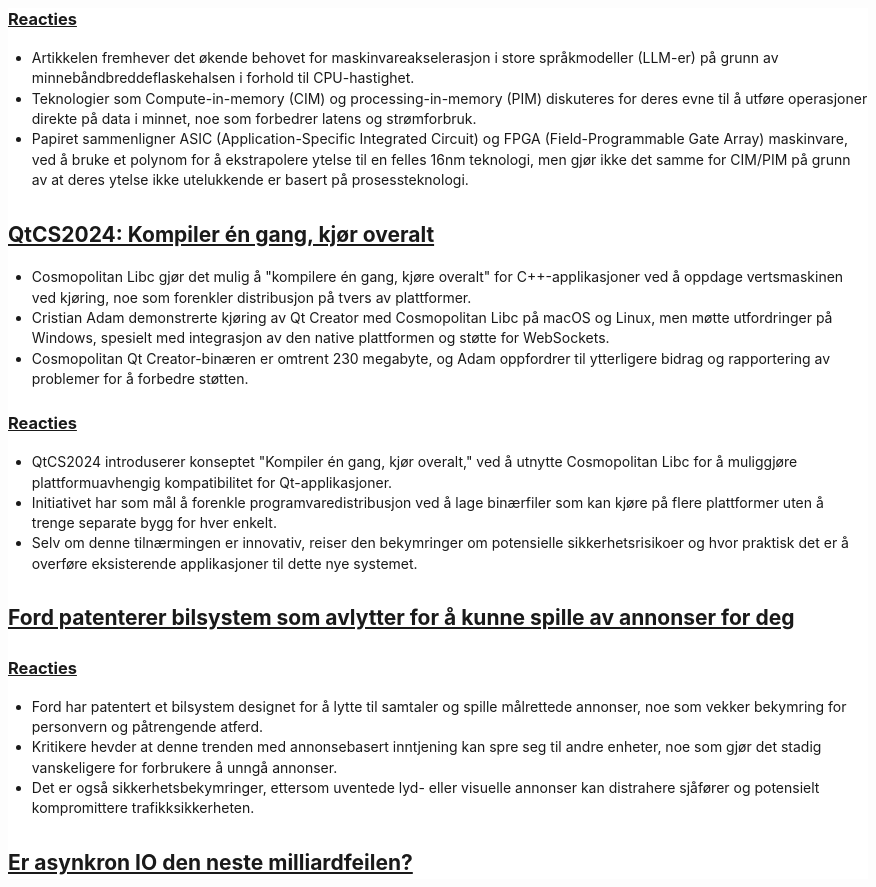 ### [Reacties](https://news.ycombinator.com/item?id=41470074)

- Artikkelen fremhever det økende behovet for maskinvareakselerasjon i store språkmodeller (LLM-er) på grunn av minnebåndbreddeflaskehalsen i forhold til CPU-hastighet.
- Teknologier som Compute-in-memory (CIM) og processing-in-memory (PIM) diskuteres for deres evne til å utføre operasjoner direkte på data i minnet, noe som forbedrer latens og strømforbruk.
- Papiret sammenligner ASIC (Application-Specific Integrated Circuit) og FPGA (Field-Programmable Gate Array) maskinvare, ved å bruke et polynom for å ekstrapolere ytelse til en felles 16nm teknologi, men gjør ikke det samme for CIM/PIM på grunn av at deres ytelse ikke utelukkende er basert på prosessteknologi.

## [QtCS2024: Kompiler én gang, kjør overalt](https://wiki.qt.io/QtCS2024_Compile_once._Run_everywhere)

- Cosmopolitan Libc gjør det mulig å "kompilere én gang, kjøre overalt" for C++-applikasjoner ved å oppdage vertsmaskinen ved kjøring, noe som forenkler distribusjon på tvers av plattformer.
- Cristian Adam demonstrerte kjøring av Qt Creator med Cosmopolitan Libc på macOS og Linux, men møtte utfordringer på Windows, spesielt med integrasjon av den native plattformen og støtte for WebSockets.
- Cosmopolitan Qt Creator-binæren er omtrent 230 megabyte, og Adam oppfordrer til ytterligere bidrag og rapportering av problemer for å forbedre støtten.

### [Reacties](https://news.ycombinator.com/item?id=41470571)

- QtCS2024 introduserer konseptet "Kompiler én gang, kjør overalt," ved å utnytte Cosmopolitan Libc for å muliggjøre plattformuavhengig kompatibilitet for Qt-applikasjoner.
- Initiativet har som mål å forenkle programvaredistribusjon ved å lage binærfiler som kan kjøre på flere plattformer uten å trenge separate bygg for hver enkelt.
- Selv om denne tilnærmingen er innovativ, reiser den bekymringer om potensielle sikkerhetsrisikoer og hvor praktisk det er å overføre eksisterende applikasjoner til dette nye systemet.

## [Ford patenterer bilsystem som avlytter for å kunne spille av annonser for deg](https://www.motortrend.com/news/ford-in-vehicle-advertising-patent/)

### [Reacties](https://news.ycombinator.com/item?id=41471417)

- Ford har patentert et bilsystem designet for å lytte til samtaler og spille målrettede annonser, noe som vekker bekymring for personvern og påtrengende atferd.
- Kritikere hevder at denne trenden med annonsebasert inntjening kan spre seg til andre enheter, noe som gjør det stadig vanskeligere for forbrukere å unngå annonser.
- Det er også sikkerhetsbekymringer, ettersom uventede lyd- eller visuelle annonser kan distrahere sjåfører og potensielt kompromittere trafikksikkerheten.

## [Er asynkron IO den neste milliardfeilen?](https://yorickpeterse.com/articles/asynchronous-io-the-next-billion-dollar-mistake/)
